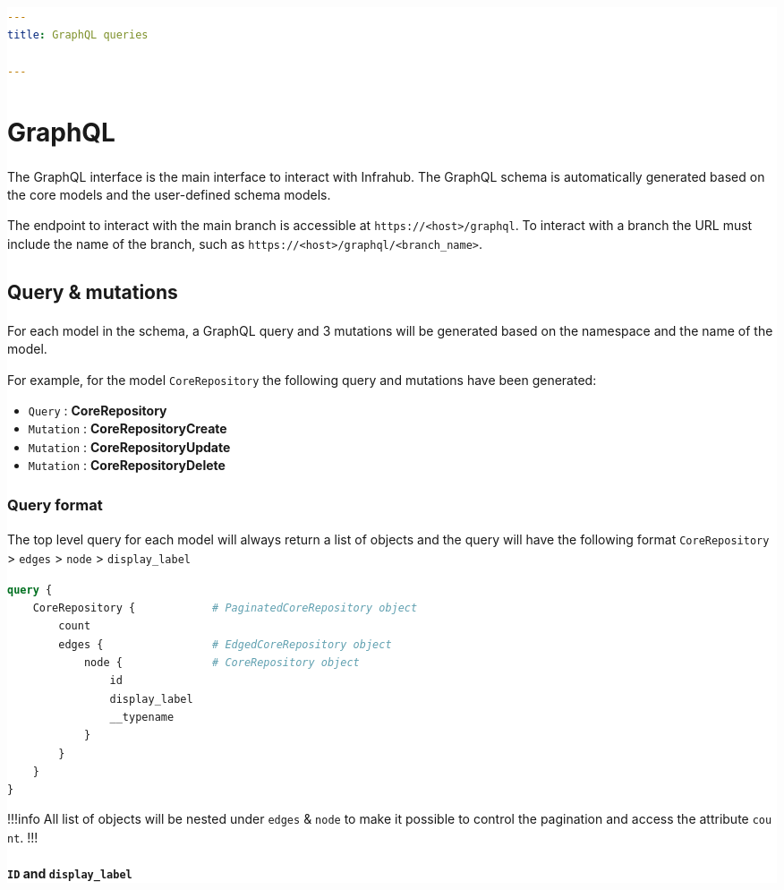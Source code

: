 ```yaml
---
title: GraphQL queries

---
```

# GraphQL

The GraphQL interface is the main interface to interact with Infrahub. The GraphQL schema is automatically generated based on the core models and the user-defined schema models.

The endpoint to interact with the main branch is accessible at `https://<host>/graphql`.
To interact with a branch the URL must include the name of the branch, such as `https://<host>/graphql/<branch_name>`.

## Query & mutations

For each model in the schema, a GraphQL query and 3 mutations will be generated based on the namespace and the name of the model.

For example, for the model `CoreRepository` the following query and mutations have been generated:

- `Query` : **CoreRepository**
- `Mutation` : **CoreRepositoryCreate**
- `Mutation` : **CoreRepositoryUpdate**
- `Mutation` : **CoreRepositoryDelete**

### Query format

The top level query for each model will always return a list of objects and the query will have the following format `CoreRepository` > `edges` > `node` > `display_label`

```graphql
query {
    CoreRepository {            # PaginatedCoreRepository object
        count
        edges {                 # EdgedCoreRepository object
            node {              # CoreRepository object
                id
                display_label
                __typename
            }
        }
    }
}
```

!!!info
All list of objects will be nested under `edges` & `node` to make it possible to control the pagination and access the attribute `count`.
!!!

#### `ID` and `display_label`
